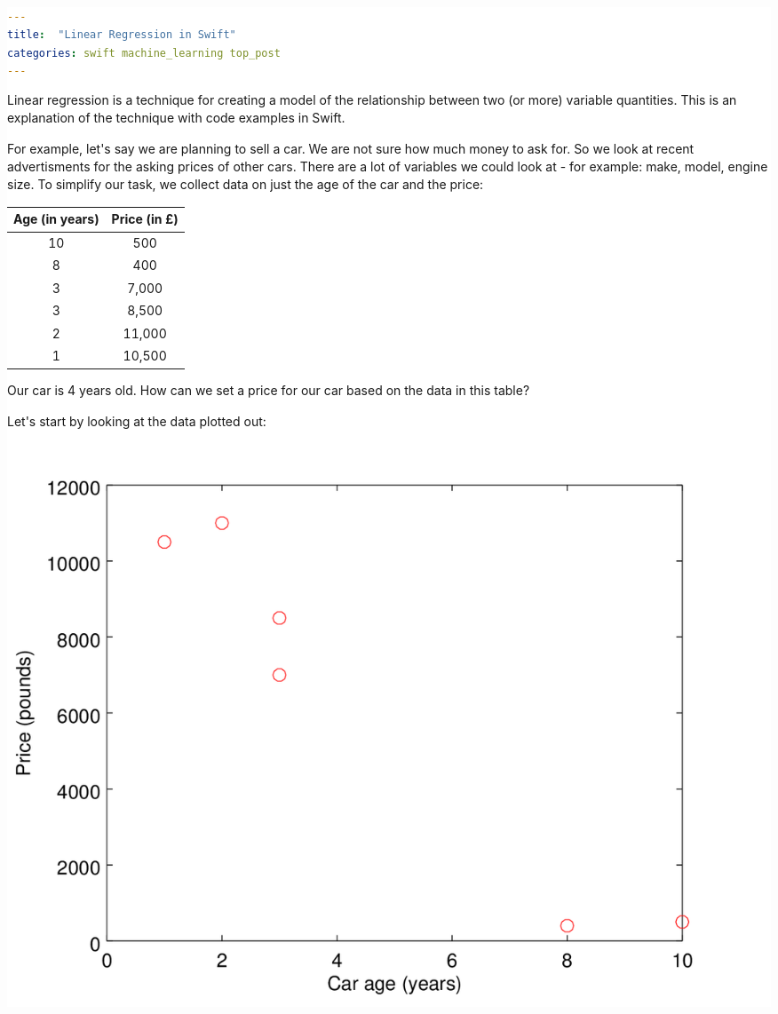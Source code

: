 ```yaml
---
title:  "Linear Regression in Swift"
categories: swift machine_learning top_post
---
```

Linear regression is a technique for creating a model of the relationship between two (or more) variable quantities. This is an explanation of the technique with code examples in Swift.

For example, let's say we are planning to sell a car. We are not sure how much money to ask for. So we look at recent advertisments for the asking prices of other cars. There are a lot of variables we could look at - for example: make, model, engine size. To simplify our task, we collect data on just the age of the car and the price:

Age (in years)| Price (in £)
:------------:|:-----------:
10 | 500
8 | 400
3 | 7,000
3 | 8,500
2 | 11,000
1 | 10,500

Our car is 4 years old. How can we set a price for our car based on the data in this table?

Let's start by looking at the data plotted out:

<img src="/assets/linear_regression_graph1.png" alt="Plot of car age vs Price for the training set" width="840" height="630" />

